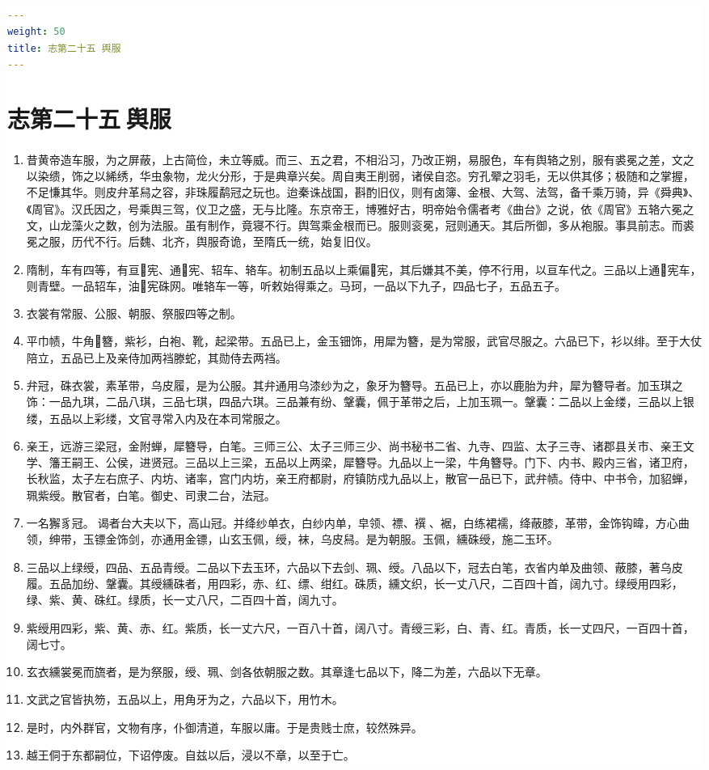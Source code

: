 ```yaml
---
weight: 50
title: 志第二十五 舆服
---
```


# 志第二十五 舆服

1. <span id="志第二十五_舆服-1"></span>
昔黄帝造车服，为之屏蔽，上古简俭，未立等威。而三、五之君，不相沿习，乃改正朔，易服色，车有舆辂之别，服有裘冕之差，文之以染缋，饰之以絺绣，华虫象物，龙火分形，于是典章兴矣。周自夷王削弱，诸侯自恣。穷孔翚之羽毛，无以供其侈；极随和之掌握，不足慊其华。则皮弁革舄之容，非珠履鹬冠之玩也。迨秦诛战国，斟酌旧仪，则有卤簿、金根、大驾、法驾，备千乘万骑，异《舜典》、《周官》。汉氏因之，号乘舆三驾，仪卫之盛，无与比隆。东京帝王，博雅好古，明帝始令儒者考《曲台》之说，依《周官》五辂六冕之文，山龙藻火之数，创为法服。虽有制作，竟寝不行。舆驾乘金根而已。服则衮冕，冠则通天。其后所御，多从袍服。事具前志。而裘冕之服，历代不行。后魏、北齐，舆服奇诡，至隋氏一统，始复旧仪。

2. <span id="志第二十五_舆服-2"></span>
隋制，车有四等，有亘宪、通宪、轺车、辂车。初制五品以上乘偏宪，其后嫌其不美，停不行用，以亘车代之。三品以上通宪车，则青壁。一品轺车，油宪硃网。唯辂车一等，听敕始得乘之。马珂，一品以下九子，四品七子，五品五子。

3. <span id="志第二十五_舆服-3"></span>
衣裳有常服、公服、朝服、祭服四等之制。

4. <span id="志第二十五_舆服-4"></span>
平巾帻，牛角簪，紫衫，白袍、靴，起梁带。五品已上，金玉钿饰，用犀为簪，是为常服，武官尽服之。六品已下，衫以绯。至于大仗陪立，五品已上及亲侍加两裆滕蛇，其勋侍去两裆。

5. <span id="志第二十五_舆服-5"></span>
弁冠，硃衣裳，素革带，乌皮履，是为公服。其弁通用乌漆纱为之，象牙为簪导。五品已上，亦以鹿胎为弁，犀为簪导者。加玉琪之饰：一品九琪，二品八琪，三品七琪，四品六琪。三品兼有纷、鞶囊，佩于革带之后，上加玉珮一。鞶囊：二品以上金缕，三品以上银缕，五品以上彩缕，文官寻常入内及在本司常服之。

6. <span id="志第二十五_舆服-6"></span>
亲王，远游三梁冠，金附蝉，犀簪导，白笔。三师三公、太子三师三少、尚书秘书二省、九寺、四监、太子三寺、诸郡县关市、亲王文学、籓王嗣王、公侯，进贤冠。三品以上三梁，五品以上两梁，犀簪导。九品以上一梁，牛角簪导。门下、内书、殿内三省，诸卫府，长秋监，太子左右庶子、内坊、诸率，宫门内坊，亲王府都尉，府镇防戍九品以上，散官一品已下，武弁帻。侍中、中书令，加貂蝉，珮紫绶。散官者，白笔。御史、司隶二台，法冠。

7. <span id="志第二十五_舆服-7"></span>
一名獬豸冠。 谒者台大夫以下，高山冠。并绛纱单衣，白纱内单，皁领、褾、襈 、裾，白练裙襦，绛蔽膝，革带，金饰钩暐，方心曲领，绅带，玉镖金饰剑，亦通用金镖，山玄玉佩，绶，袜，乌皮舄。是为朝服。玉佩，纁硃绶，施二玉环。

8. <span id="志第二十五_舆服-8"></span>
三品以上绿绶，四品、五品青绶。二品以下去玉环，六品以下去剑、珮、绶。八品以下，冠去白笔，衣省内单及曲领、蔽膝，著乌皮履。五品加纷、鞶囊。其绶纁硃者，用四彩，赤、红、缥、绀红。硃质，纁文织，长一丈八尺，二百四十首，阔九寸。绿绶用四彩，绿、紫、黄、硃红。绿质，长一丈八尺，二百四十首，阔九寸。

9. <span id="志第二十五_舆服-9"></span>
紫绶用四彩，紫、黄、赤、红。紫质，长一丈六尺，一百八十首，阔八寸。青绶三彩，白、青、红。青质，长一丈四尺，一百四十首，阔七寸。

10. <span id="志第二十五_舆服-10"></span>
玄衣纁裳冕而旒者，是为祭服，绶、珮、剑各依朝服之数。其章逢七品以下，降二为差，六品以下无章。

11. <span id="志第二十五_舆服-11"></span>
文武之官皆执笏，五品以上，用角牙为之，六品以下，用竹木。

12. <span id="志第二十五_舆服-12"></span>
是时，内外群官，文物有序，仆御清道，车服以庸。于是贵贱士庶，较然殊异。

13. <span id="志第二十五_舆服-13"></span>
越王侗于东都嗣位，下诏停废。自兹以后，浸以不章，以至于亡。
